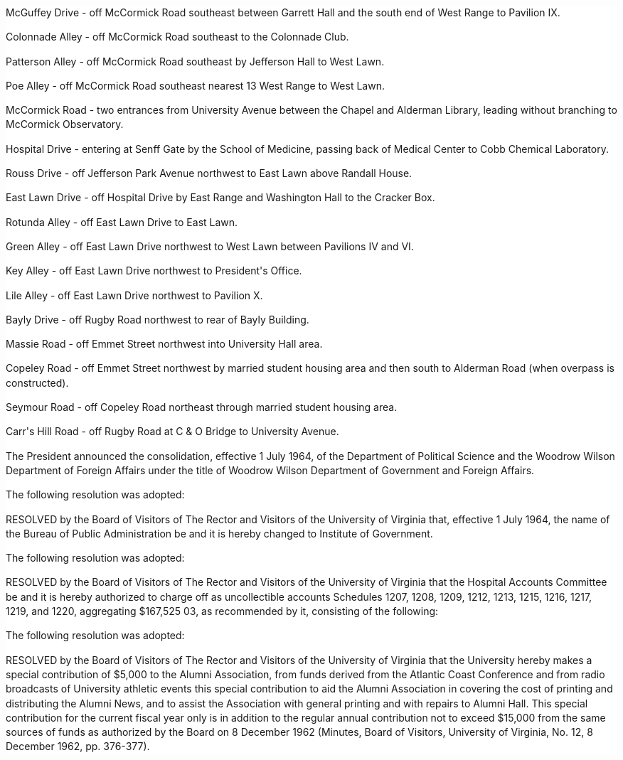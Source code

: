 McGuffey Drive - off McCormick Road southeast between Garrett Hall and the south end of West Range to Pavilion IX.

Colonnade Alley - off McCormick Road southeast to the Colonnade Club.

Patterson Alley - off McCormick Road southeast by Jefferson Hall to West Lawn.

Poe Alley - off McCormick Road southeast nearest 13 West Range to West Lawn.

McCormick Road - two entrances from University Avenue between the Chapel and Alderman Library, leading without branching to McCormick Observatory.

Hospital Drive - entering at Senff Gate by the School of Medicine, passing back of Medical Center to Cobb Chemical Laboratory.

Rouss Drive - off Jefferson Park Avenue northwest to East Lawn above Randall House.

East Lawn Drive - off Hospital Drive by East Range and Washington Hall to the Cracker Box.

Rotunda Alley - off East Lawn Drive to East Lawn.

Green Alley - off East Lawn Drive northwest to West Lawn between Pavilions IV and VI.

Key Alley - off East Lawn Drive northwest to President's Office.

Lile Alley - off East Lawn Drive northwest to Pavilion X.

Bayly Drive - off Rugby Road northwest to rear of Bayly Building.

Massie Road - off Emmet Street northwest into University Hall area.

Copeley Road - off Emmet Street northwest by married student housing area and then south to Alderman Road (when overpass is constructed).

Seymour Road - off Copeley Road northeast through married student housing area.

Carr's Hill Road - off Rugby Road at C & O Bridge to University Avenue.

The President announced the consolidation, effective 1 July 1964, of the Department of Political Science and the Woodrow Wilson Department of Foreign Affairs under the title of Woodrow Wilson Department of Government and Foreign Affairs.

The following resolution was adopted:

RESOLVED by the Board of Visitors of The Rector and Visitors of the University of Virginia that, effective 1 July 1964, the name of the Bureau of Public Administration be and it is hereby changed to Institute of Government.

The following resolution was adopted:

RESOLVED by the Board of Visitors of The Rector and Visitors of the University of Virginia that the Hospital Accounts Committee be and it is hereby authorized to charge off as uncollectible accounts Schedules 1207, 1208, 1209, 1212, 1213, 1215, 1216, 1217, 1219, and 1220, aggregating $167,525 03, as recommended by it, consisting of the following:

The following resolution was adopted:

RESOLVED by the Board of Visitors of The Rector and Visitors of the University of Virginia that the University hereby makes a special contribution of $5,000 to the Alumni Association, from funds derived from the Atlantic Coast Conference and from radio broadcasts of University athletic events this special contribution to aid the Alumni Association in covering the cost of printing and distributing the Alumni News, and to assist the Association with general printing and with repairs to Alumni Hall. This special contribution for the current fiscal year only is in addition to the regular annual contribution not to exceed $15,000 from the same sources of funds as authorized by the Board on 8 December 1962 (Minutes, Board of Visitors, University of Virginia, No. 12, 8 December 1962, pp. 376-377).
